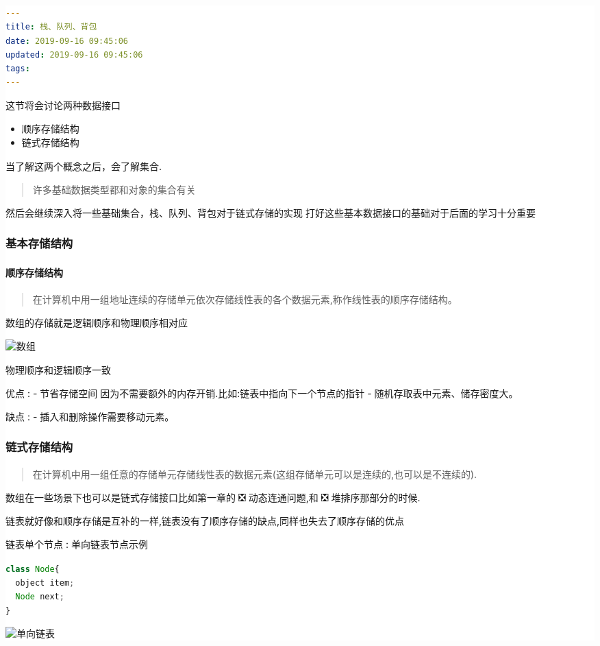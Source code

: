 ```yaml
---
title: 栈、队列、背包
date: 2019-09-16 09:45:06
updated: 2019-09-16 09:45:06
tags:
---
```


这节将会讨论两种数据接口
- 顺序存储结构
- 链式存储结构

当了解这两个概念之后，会了解集合.
> 许多基础数据类型都和对象的集合有关

然后会继续深入将一些基础集合，栈、队列、背包对于链式存储的实现
打好这些基本数据接口的基础对于后面的学习十分重要

### 基本存储结构

#### 顺序存储结构

> 在计算机中用一组地址连续的存储单元依次存储线性表的各个数据元素,称作线性表的顺序存储结构。

数组的存储就是逻辑顺序和物理顺序相对应

![数组](/algorithm-learn/images/array.png)

物理顺序和逻辑顺序一致

优点
  : - 节省存储空间 因为不需要额外的内存开销.比如:链表中指向下一个节点的指针
    - 随机存取表中元素、储存密度大。
  
缺点
  : - 插入和删除操作需要移动元素。

### 链式存储结构
> 在计算机中用一组任意的存储单元存储线性表的数据元素(这组存储单元可以是连续的,也可以是不连续的).

数组在一些场景下也可以是链式存储接口比如第一章的 ❎ 动态连通问题,和 ❎ 堆排序那部分的时候.

链表就好像和顺序存储是互补的一样,链表没有了顺序存储的缺点,同样也失去了顺序存储的优点

链表单个节点
: 单向链表节点示例
```js
class Node{
  object item;
  Node next;
}
```

![单向链表](/algorithm-learn/images/link.png)
